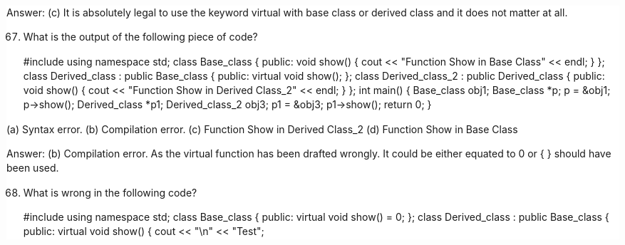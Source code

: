 Answer: (c) It is absolutely legal to use the keyword virtual with base class
or derived class and it does not matter at all.



67. What is the output of the following piece of code?

	#include <iostream>
	using namespace std;
	class Base_class
	{
	public:
	    void show()
	    {
	        cout << "Function Show in Base Class" << endl;
	    }
	};
	class Derived_class : public Base_class
	{
	public:
	    virtual void show();
	};
	class Derived_class_2 : public Derived_class
	{
	public:
	    void show()
	    {
	        cout << "Function Show in Derived Class_2" << endl;
	    }
	};
	int main()
	{
	    Base_class obj1;
	    Base_class *p;
	    p = &obj1;
	    p->show();
	    Derived_class *p1;
	    Derived_class_2 obj3;
	    p1 = &obj3;
	    p1->show();
	    return 0;
	}

(a) Syntax error.
(b) Compilation error.
(c) Function Show in Derived Class_2
(d) Function Show in Base Class

Answer: (b) Compilation error. As the virtual function has been drafted
wrongly. It could be either equated to 0 or { } should have been used.



68. What is wrong in the following code?

	#include <iostream>
	using namespace std;
	class Base_class
	{
	public:
	    virtual void show() = 0;
	};
	class Derived_class : public Base_class
	{
	public:
	    virtual void show()
	    {
	        cout << "\n" << "Test";